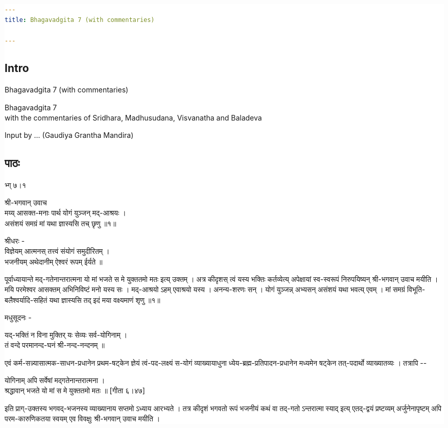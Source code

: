 ```yaml
---
title: Bhagavadgita 7 (with commentaries)

---
```

## Intro
  
  
  
  
Bhagavadgita 7 (with commentaries)  
  
  
  
  
Bhagavadgita 7  
with the commentaries of Sridhara, Madhusudana, Visvanatha and Baladeva  
  
Input by ... (Gaudiya Grantha Mandira)  
  
  
  
  


## पाठः
  
  
  
  
  
  
भ्ग् ७।१  
  
श्री-भगवान् उवाच  
मय्य् आसक्त-मनाः पार्थ योगं युञ्जन् मद्-आश्रयः ।  
असंशयं समग्रं मां यथा ज्ञास्यसि तच् छृणु ॥१॥  
  
श्रीधरः -   
विज्ञेयम् आत्मनस् तत्त्वं संयोगं समुदीरितम् ।  
भजनीयम् अथेदानीम् ऐश्वरं रूपम् ईर्यते ॥  
  
पूर्वाध्यायान्ते मद्-गतेनान्तरात्मना यो मां भजते स मे युक्ततमो मतः इत्य् उक्तम् । अत्र कीदृशस् त्वं यस्य भक्तिः कर्तव्येत्य् अपेक्षायां स्व-स्वरूपं निरुपयिष्यन् श्री-भगवान् उवाच मयीति । मयि परमेश्वर आसक्तम् अभिनिविष्टं मनो यस्य सः । मद्-आश्रयो ऽहम् एवाश्रयो यस्य । अनन्य-शरणः सन् । योगं युञ्जन्न् अभ्यसन् असंशयं यथा भवत्य् एवम् । मां समग्रं विभूति-बलैश्वर्यादि-सहितं यथा ज्ञास्यसि तद् इदं मया वक्ष्यमाणं शृणु ॥१॥  
  
मधुसूदनः -   
  
यद्-भक्तिं न विना मुक्तिर् यः सेव्यः सर्व-योगिनाम् ।  
तं वन्दे परमानन्द-घनं श्री-नन्द-नन्दनम् ॥   
  
एवं कर्म-सन्न्यासात्मक-साधन-प्रधानेन प्रथम-षट्केन ज्ञेयं त्वं-पद-लक्ष्यं स-योगं व्याख्यायाधुना ध्येय-ब्रह्म-प्रतिपादन-प्रधानेन मध्यमेन षट्केन तत्-पदार्थो व्याख्यातव्यः । तत्रापि --  
  
योगिनाम् अपि सर्वेषां मद्गतेनान्तरात्मना ।  
श्रद्धावान् भजते यो मां स मे युक्ततमो मतः ॥ [गीता ६।४७]  
  
इति प्राग्-उक्तस्य भगवद्-भजनस्य व्याख्यानाय सप्तमो ऽध्याय आरभ्यते । तत्र कीदृशं भगवतो रूपं भजनीयं कथं वा तद्-गतो ऽन्तरात्मा स्याद् इत्य् एतद्-द्वयं प्रष्टव्यम् अर्जुनेनापृष्टम् अपि परम-कारुणिकतया स्वयम् एव विवक्षुः श्री-भगवान् उवाच मयीति ।  
  